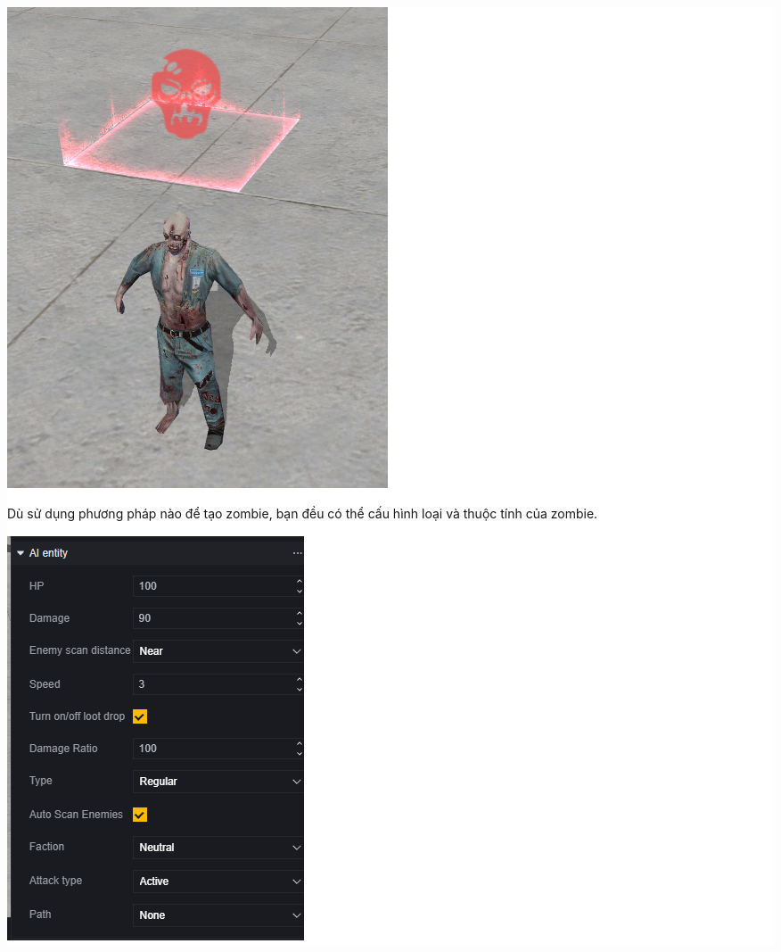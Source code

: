 ![image-20240731160449497](./img/image-20240731160449497.png)

Dù sử dụng phương pháp nào để tạo zombie, bạn đều có thể cấu hình loại và thuộc tính của zombie.

![image-20240731161607670](./img/image-20240731161607670.png)
